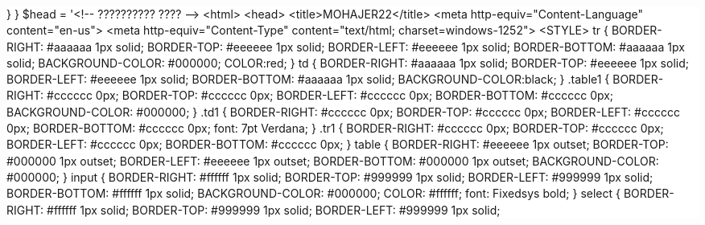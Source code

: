    }
}
$head = '&lt;!-- ??????????  ???? --&gt;
&lt;html&gt;
&lt;head&gt;
&lt;title&gt;MOHAJER22&lt;/title&gt;
&lt;meta http-equiv="Content-Language" content="en-us"&gt;
&lt;meta http-equiv="Content-Type" content="text/html; charset=windows-1252"&gt;
&lt;STYLE&gt;
tr {
BORDER-RIGHT:  #aaaaaa 1px solid;
BORDER-TOP:    #eeeeee 1px solid;
BORDER-LEFT:   #eeeeee 1px solid;
BORDER-BOTTOM: #aaaaaa 1px solid;
BACKGROUND-COLOR: #000000;
COLOR:red;
}
td {
BORDER-RIGHT:  #aaaaaa 1px solid;
BORDER-TOP:    #eeeeee 1px solid;
BORDER-LEFT:   #eeeeee 1px solid;
BORDER-BOTTOM: #aaaaaa 1px solid;
BACKGROUND-COLOR:black;
}
.table1 {
BORDER-RIGHT:  #cccccc 0px;
BORDER-TOP:    #cccccc 0px;
BORDER-LEFT:   #cccccc 0px;
BORDER-BOTTOM: #cccccc 0px;
BACKGROUND-COLOR: #000000;
}
.td1 {
BORDER-RIGHT:  #cccccc 0px;
BORDER-TOP:    #cccccc 0px;
BORDER-LEFT:   #cccccc 0px;
BORDER-BOTTOM: #cccccc 0px;
font: 7pt Verdana;
}
.tr1 {
BORDER-RIGHT:  #cccccc 0px;
BORDER-TOP:    #cccccc 0px;
BORDER-LEFT:   #cccccc 0px;
BORDER-BOTTOM: #cccccc 0px;
}
table {
BORDER-RIGHT:  #eeeeee 1px outset;
BORDER-TOP:    #000000 1px outset;
BORDER-LEFT:   #eeeeee 1px outset;
BORDER-BOTTOM: #000000 1px outset;
BACKGROUND-COLOR: #000000;
}
input {
BORDER-RIGHT:  #ffffff 1px solid;
BORDER-TOP:    #999999 1px solid;
BORDER-LEFT:   #999999 1px solid;
BORDER-BOTTOM: #ffffff 1px solid;
BACKGROUND-COLOR: #000000;
COLOR: #ffffff;
font: Fixedsys bold;
}
select {
BORDER-RIGHT:  #ffffff 1px solid;
BORDER-TOP:    #999999 1px solid;
BORDER-LEFT:   #999999 1px solid;